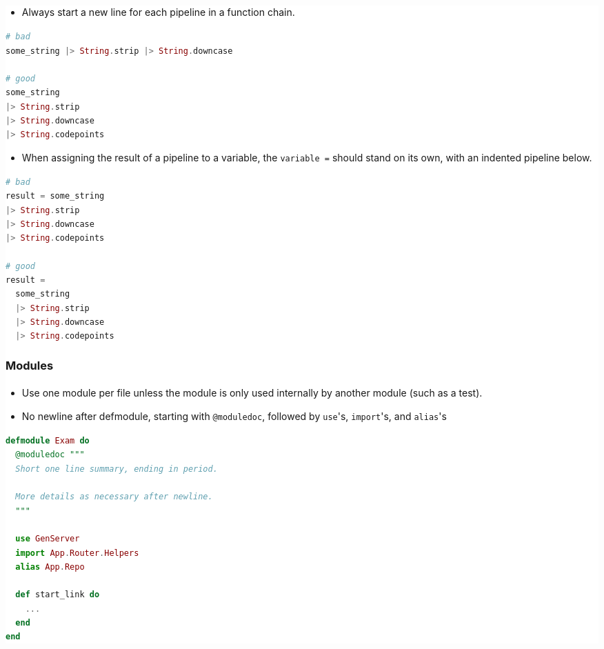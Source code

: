 * Always start a new line for each pipeline in a function chain.

```elixir
# bad
some_string |> String.strip |> String.downcase

# good
some_string
|> String.strip
|> String.downcase
|> String.codepoints
```

* When assigning the result of a pipeline to a variable, the `variable =` should stand on its own, with an indented pipeline below.

```elixir
# bad
result = some_string
|> String.strip
|> String.downcase
|> String.codepoints

# good
result =
  some_string
  |> String.strip
  |> String.downcase
  |> String.codepoints
```

### Modules

* Use one module per file unless the module is only used internally by
another module (such as a test).

* No newline after defmodule, starting with `@moduledoc`, followed by `use`'s, `import`'s, and `alias`'s

```elixir
defmodule Exam do
  @moduledoc """
  Short one line summary, ending in period.

  More details as necessary after newline.
  """

  use GenServer
  import App.Router.Helpers
  alias App.Repo

  def start_link do
    ...
  end
end
```
